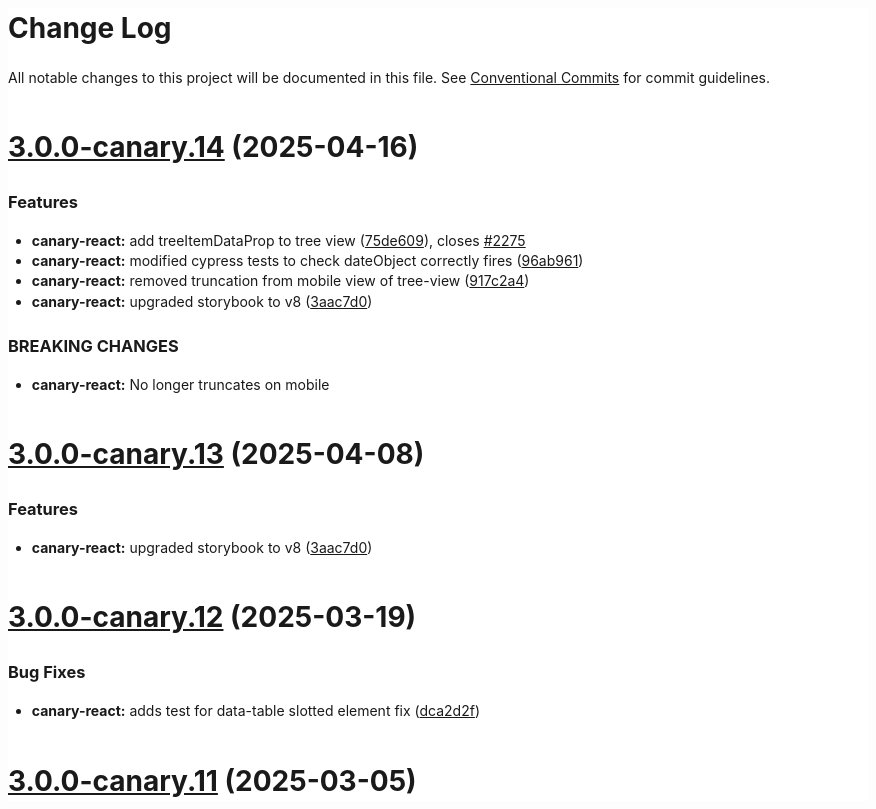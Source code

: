 # Change Log

All notable changes to this project will be documented in this file.
See [Conventional Commits](https://conventionalcommits.org) for commit guidelines.

# [3.0.0-canary.14](https://github.com/mi6/ic-ui-kit/compare/@ukic/canary-react@3.0.0-canary.13...@ukic/canary-react@3.0.0-canary.14) (2025-04-16)

### Features

- **canary-react:** add treeItemDataProp to tree view ([75de609](https://github.com/mi6/ic-ui-kit/commit/75de6093332477eca1c13e4dbca63271295d2b7c)), closes [#2275](https://github.com/mi6/ic-ui-kit/issues/2275)
- **canary-react:** modified cypress tests to check dateObject correctly fires ([96ab961](https://github.com/mi6/ic-ui-kit/commit/96ab9619ebd0d84bc0308359be9231c514c31df0))
- **canary-react:** removed truncation from mobile view of tree-view ([917c2a4](https://github.com/mi6/ic-ui-kit/commit/917c2a40e99a32c187337d9e7ffa93840549d790))
- **canary-react:** upgraded storybook to v8 ([3aac7d0](https://github.com/mi6/ic-ui-kit/commit/3aac7d017dbca22738063748bc309a969c54363e))

### BREAKING CHANGES

- **canary-react:** No longer truncates on mobile

# [3.0.0-canary.13](https://github.com/mi6/ic-ui-kit/compare/@ukic/canary-react@3.0.0-canary.12...@ukic/canary-react@3.0.0-canary.13) (2025-04-08)

### Features

- **canary-react:** upgraded storybook to v8 ([3aac7d0](https://github.com/mi6/ic-ui-kit/commit/3aac7d017dbca22738063748bc309a969c54363e))

# [3.0.0-canary.12](https://github.com/mi6/ic-ui-kit/compare/@ukic/canary-react@3.0.0-canary.11...@ukic/canary-react@3.0.0-canary.12) (2025-03-19)

### Bug Fixes

- **canary-react:** adds test for data-table slotted element fix ([dca2d2f](https://github.com/mi6/ic-ui-kit/commit/dca2d2fba1c391a1b10620b9d52708e565556578))

# [3.0.0-canary.11](https://github.com/mi6/ic-ui-kit/compare/@ukic/canary-react@3.0.0-canary.9...@ukic/canary-react@3.0.0-canary.11) (2025-03-05)
